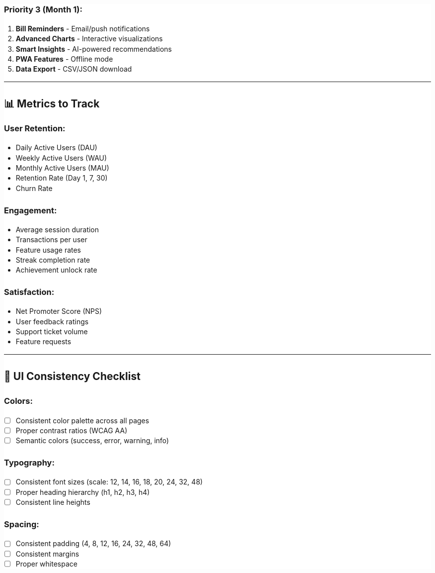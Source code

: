 ### Priority 3 (Month 1):
1. **Bill Reminders** - Email/push notifications
2. **Advanced Charts** - Interactive visualizations
3. **Smart Insights** - AI-powered recommendations
4. **PWA Features** - Offline mode
5. **Data Export** - CSV/JSON download

---

## 📊 Metrics to Track

### User Retention:
- Daily Active Users (DAU)
- Weekly Active Users (WAU)
- Monthly Active Users (MAU)
- Retention Rate (Day 1, 7, 30)
- Churn Rate

### Engagement:
- Average session duration
- Transactions per user
- Feature usage rates
- Streak completion rate
- Achievement unlock rate

### Satisfaction:
- Net Promoter Score (NPS)
- User feedback ratings
- Support ticket volume
- Feature requests

---

## 🎨 UI Consistency Checklist

### Colors:
- [ ] Consistent color palette across all pages
- [ ] Proper contrast ratios (WCAG AA)
- [ ] Semantic colors (success, error, warning, info)

### Typography:
- [ ] Consistent font sizes (scale: 12, 14, 16, 18, 20, 24, 32, 48)
- [ ] Proper heading hierarchy (h1, h2, h3, h4)
- [ ] Consistent line heights

### Spacing:
- [ ] Consistent padding (4, 8, 12, 16, 24, 32, 48, 64)
- [ ] Consistent margins
- [ ] Proper whitespace

